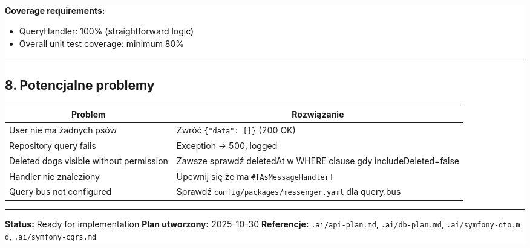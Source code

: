 **Coverage requirements:**
- QueryHandler: 100% (straightforward logic)
- Overall unit test coverage: minimum 80%

---

## 8. Potencjalne problemy

| Problem | Rozwiązanie |
|---------|-------------|
| User nie ma żadnych psów | Zwróć `{"data": []}` (200 OK) |
| Repository query fails | Exception → 500, logged |
| Deleted dogs visible without permission | Zawsze sprawdź deletedAt w WHERE clause gdy includeDeleted=false |
| Handler nie znaleziony | Upewnij się że ma `#[AsMessageHandler]` |
| Query bus not configured | Sprawdź `config/packages/messenger.yaml` dla query.bus |

---

**Status:** Ready for implementation
**Plan utworzony:** 2025-10-30
**Referencje:** `.ai/api-plan.md`, `.ai/db-plan.md`, `.ai/symfony-dto.md`, `.ai/symfony-cqrs.md`
